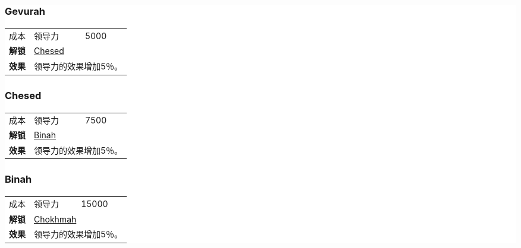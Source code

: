 ### Gevurah

<table class="wikitable">
<tbody>
<tr>
<td>成本</td>
<td>领导力</td>
<td>5000</td>
</tr>
<tr>
<td><strong>解锁</strong></td>
<td colspan="2"><a href="?file=001-猫咪百科/03-科学/02-玄学#Chesed">Chesed</a></td>
</tr>
<tr>
<td><strong>效果</strong></td>
<td colspan="2">领导力的效果增加5％。</td>
</tr>
</tbody>
</table>

### Chesed

<table class="wikitable">
<tbody>
<tr>
<td>成本</td>
<td>领导力</td>
<td>7500</td>
</tr>
<tr>
<td><strong>解锁</strong></td>
<td colspan="2"><a href="?file=001-猫咪百科/03-科学/02-玄学#Binah">Binah</a></td>
</tr>
<tr>
<td><strong>效果</strong></td>
<td colspan="2">领导力的效果增加5％。</td>
</tr>
</tbody>
</table>

### Binah

<table class="wikitable">
<tbody>
<tr>
<td>成本</td>
<td>领导力</td>
<td>15000</td>
</tr>
<tr>
<td><strong>解锁</strong></td>
<td colspan="2"><a href="?file=001-猫咪百科/03-科学/02-玄学#Chokhmah">Chokhmah</a></td>
</tr>
<tr>
<td><strong>效果</strong></td>
<td colspan="2">领导力的效果增加5％。</td>
</tr>
</tbody>
</table>
